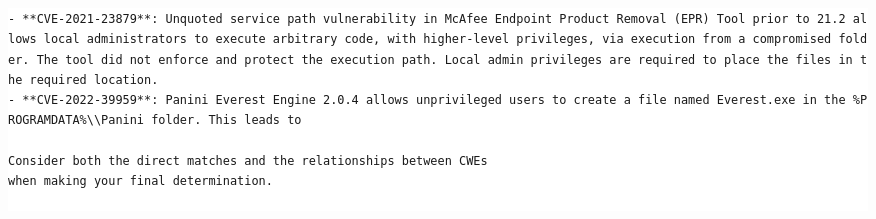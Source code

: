 ```
- **CVE-2021-23879**: Unquoted service path vulnerability in McAfee Endpoint Product Removal (EPR) Tool prior to 21.2 allows local administrators to execute arbitrary code, with higher-level privileges, via execution from a compromised folder. The tool did not enforce and protect the execution path. Local admin privileges are required to place the files in the required location.
- **CVE-2022-39959**: Panini Everest Engine 2.0.4 allows unprivileged users to create a file named Everest.exe in the %PROGRAMDATA%\\Panini folder. This leads to

Consider both the direct matches and the relationships between CWEs
when making your final determination.
        